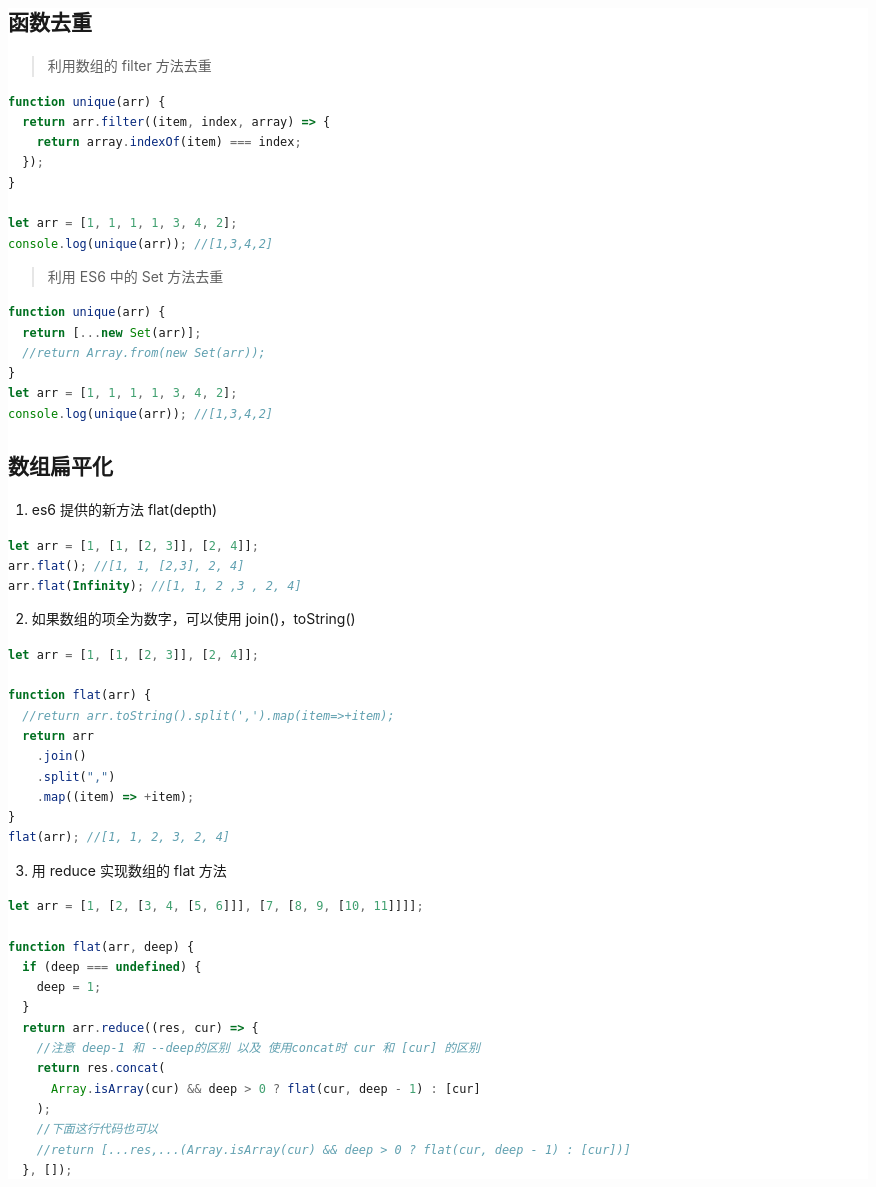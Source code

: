## 函数去重

> 利用数组的 filter 方法去重

```js
function unique(arr) {
  return arr.filter((item, index, array) => {
    return array.indexOf(item) === index;
  });
}

let arr = [1, 1, 1, 1, 3, 4, 2];
console.log(unique(arr)); //[1,3,4,2]
```

> 利用 ES6 中的 Set 方法去重

```js
function unique(arr) {
  return [...new Set(arr)];
  //return Array.from(new Set(arr));
}
let arr = [1, 1, 1, 1, 3, 4, 2];
console.log(unique(arr)); //[1,3,4,2]
```

## 数组扁平化

1. es6 提供的新方法 flat(depth)

```js
let arr = [1, [1, [2, 3]], [2, 4]];
arr.flat(); //[1, 1, [2,3], 2, 4]
arr.flat(Infinity); //[1, 1, 2 ,3 , 2, 4]
```

2. 如果数组的项全为数字，可以使用 join()，toString()

```js
let arr = [1, [1, [2, 3]], [2, 4]];

function flat(arr) {
  //return arr.toString().split(',').map(item=>+item);
  return arr
    .join()
    .split(",")
    .map((item) => +item);
}
flat(arr); //[1, 1, 2, 3, 2, 4]
```

3. 用 reduce 实现数组的 flat 方法

```js
let arr = [1, [2, [3, 4, [5, 6]]], [7, [8, 9, [10, 11]]]];

function flat(arr, deep) {
  if (deep === undefined) {
    deep = 1;
  }
  return arr.reduce((res, cur) => {
    //注意 deep-1 和 --deep的区别 以及 使用concat时 cur 和 [cur] 的区别
    return res.concat(
      Array.isArray(cur) && deep > 0 ? flat(cur, deep - 1) : [cur]
    );
    //下面这行代码也可以
    //return [...res,...(Array.isArray(cur) && deep > 0 ? flat(cur, deep - 1) : [cur])]
  }, []);
```